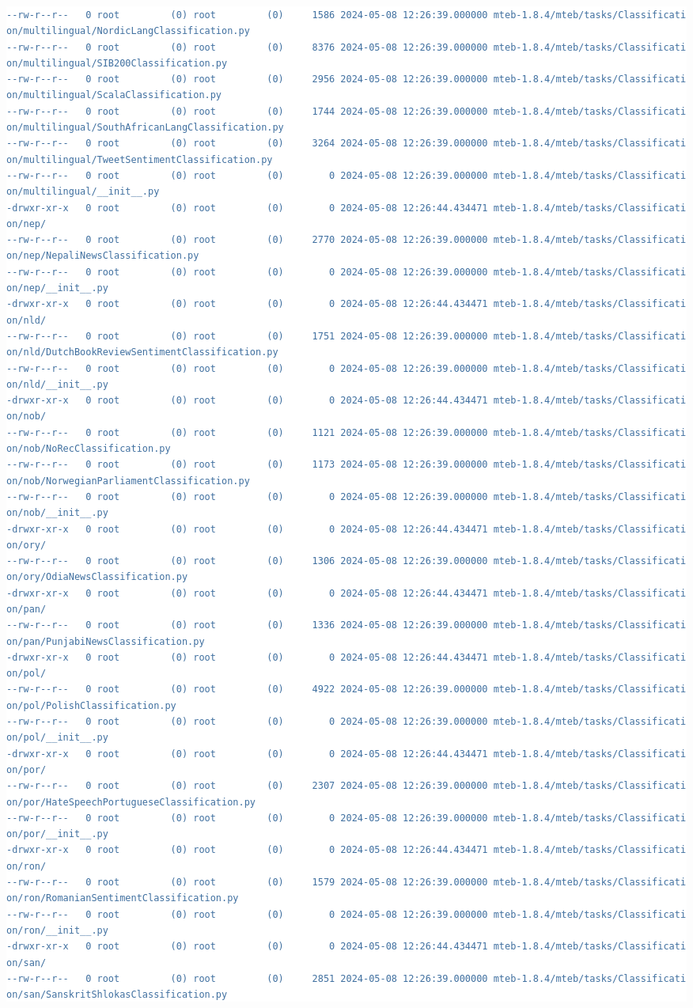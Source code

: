 ```diff
--rw-r--r--   0 root         (0) root         (0)     1586 2024-05-08 12:26:39.000000 mteb-1.8.4/mteb/tasks/Classification/multilingual/NordicLangClassification.py
--rw-r--r--   0 root         (0) root         (0)     8376 2024-05-08 12:26:39.000000 mteb-1.8.4/mteb/tasks/Classification/multilingual/SIB200Classification.py
--rw-r--r--   0 root         (0) root         (0)     2956 2024-05-08 12:26:39.000000 mteb-1.8.4/mteb/tasks/Classification/multilingual/ScalaClassification.py
--rw-r--r--   0 root         (0) root         (0)     1744 2024-05-08 12:26:39.000000 mteb-1.8.4/mteb/tasks/Classification/multilingual/SouthAfricanLangClassification.py
--rw-r--r--   0 root         (0) root         (0)     3264 2024-05-08 12:26:39.000000 mteb-1.8.4/mteb/tasks/Classification/multilingual/TweetSentimentClassification.py
--rw-r--r--   0 root         (0) root         (0)        0 2024-05-08 12:26:39.000000 mteb-1.8.4/mteb/tasks/Classification/multilingual/__init__.py
-drwxr-xr-x   0 root         (0) root         (0)        0 2024-05-08 12:26:44.434471 mteb-1.8.4/mteb/tasks/Classification/nep/
--rw-r--r--   0 root         (0) root         (0)     2770 2024-05-08 12:26:39.000000 mteb-1.8.4/mteb/tasks/Classification/nep/NepaliNewsClassification.py
--rw-r--r--   0 root         (0) root         (0)        0 2024-05-08 12:26:39.000000 mteb-1.8.4/mteb/tasks/Classification/nep/__init__.py
-drwxr-xr-x   0 root         (0) root         (0)        0 2024-05-08 12:26:44.434471 mteb-1.8.4/mteb/tasks/Classification/nld/
--rw-r--r--   0 root         (0) root         (0)     1751 2024-05-08 12:26:39.000000 mteb-1.8.4/mteb/tasks/Classification/nld/DutchBookReviewSentimentClassification.py
--rw-r--r--   0 root         (0) root         (0)        0 2024-05-08 12:26:39.000000 mteb-1.8.4/mteb/tasks/Classification/nld/__init__.py
-drwxr-xr-x   0 root         (0) root         (0)        0 2024-05-08 12:26:44.434471 mteb-1.8.4/mteb/tasks/Classification/nob/
--rw-r--r--   0 root         (0) root         (0)     1121 2024-05-08 12:26:39.000000 mteb-1.8.4/mteb/tasks/Classification/nob/NoRecClassification.py
--rw-r--r--   0 root         (0) root         (0)     1173 2024-05-08 12:26:39.000000 mteb-1.8.4/mteb/tasks/Classification/nob/NorwegianParliamentClassification.py
--rw-r--r--   0 root         (0) root         (0)        0 2024-05-08 12:26:39.000000 mteb-1.8.4/mteb/tasks/Classification/nob/__init__.py
-drwxr-xr-x   0 root         (0) root         (0)        0 2024-05-08 12:26:44.434471 mteb-1.8.4/mteb/tasks/Classification/ory/
--rw-r--r--   0 root         (0) root         (0)     1306 2024-05-08 12:26:39.000000 mteb-1.8.4/mteb/tasks/Classification/ory/OdiaNewsClassification.py
-drwxr-xr-x   0 root         (0) root         (0)        0 2024-05-08 12:26:44.434471 mteb-1.8.4/mteb/tasks/Classification/pan/
--rw-r--r--   0 root         (0) root         (0)     1336 2024-05-08 12:26:39.000000 mteb-1.8.4/mteb/tasks/Classification/pan/PunjabiNewsClassification.py
-drwxr-xr-x   0 root         (0) root         (0)        0 2024-05-08 12:26:44.434471 mteb-1.8.4/mteb/tasks/Classification/pol/
--rw-r--r--   0 root         (0) root         (0)     4922 2024-05-08 12:26:39.000000 mteb-1.8.4/mteb/tasks/Classification/pol/PolishClassification.py
--rw-r--r--   0 root         (0) root         (0)        0 2024-05-08 12:26:39.000000 mteb-1.8.4/mteb/tasks/Classification/pol/__init__.py
-drwxr-xr-x   0 root         (0) root         (0)        0 2024-05-08 12:26:44.434471 mteb-1.8.4/mteb/tasks/Classification/por/
--rw-r--r--   0 root         (0) root         (0)     2307 2024-05-08 12:26:39.000000 mteb-1.8.4/mteb/tasks/Classification/por/HateSpeechPortugueseClassification.py
--rw-r--r--   0 root         (0) root         (0)        0 2024-05-08 12:26:39.000000 mteb-1.8.4/mteb/tasks/Classification/por/__init__.py
-drwxr-xr-x   0 root         (0) root         (0)        0 2024-05-08 12:26:44.434471 mteb-1.8.4/mteb/tasks/Classification/ron/
--rw-r--r--   0 root         (0) root         (0)     1579 2024-05-08 12:26:39.000000 mteb-1.8.4/mteb/tasks/Classification/ron/RomanianSentimentClassification.py
--rw-r--r--   0 root         (0) root         (0)        0 2024-05-08 12:26:39.000000 mteb-1.8.4/mteb/tasks/Classification/ron/__init__.py
-drwxr-xr-x   0 root         (0) root         (0)        0 2024-05-08 12:26:44.434471 mteb-1.8.4/mteb/tasks/Classification/san/
--rw-r--r--   0 root         (0) root         (0)     2851 2024-05-08 12:26:39.000000 mteb-1.8.4/mteb/tasks/Classification/san/SanskritShlokasClassification.py
```